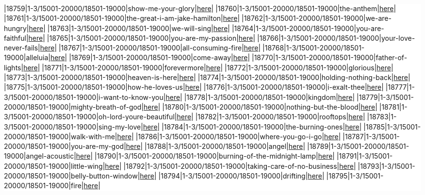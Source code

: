 |18759|1-3/15001-20000/18501-19000|show-me-your-glory|[here](https://cdn.jsdelivr.net/gh/guitarchord/cp1-3/15001-20000/18501-19000/show-me-your-glory.webp)|
|18760|1-3/15001-20000/18501-19000|the-anthem|[here](https://cdn.jsdelivr.net/gh/guitarchord/cp1-3/15001-20000/18501-19000/the-anthem.webp)|
|18761|1-3/15001-20000/18501-19000|the-great-i-am-jake-hamilton|[here](https://cdn.jsdelivr.net/gh/guitarchord/cp1-3/15001-20000/18501-19000/the-great-i-am-jake-hamilton.webp)|
|18762|1-3/15001-20000/18501-19000|we-are-hungry|[here](https://cdn.jsdelivr.net/gh/guitarchord/cp1-3/15001-20000/18501-19000/we-are-hungry.webp)|
|18763|1-3/15001-20000/18501-19000|we-will-sing|[here](https://cdn.jsdelivr.net/gh/guitarchord/cp1-3/15001-20000/18501-19000/we-will-sing.webp)|
|18764|1-3/15001-20000/18501-19000|you-are-faithful|[here](https://cdn.jsdelivr.net/gh/guitarchord/cp1-3/15001-20000/18501-19000/you-are-faithful.webp)|
|18765|1-3/15001-20000/18501-19000|you-are-my-passion|[here](https://cdn.jsdelivr.net/gh/guitarchord/cp1-3/15001-20000/18501-19000/you-are-my-passion.webp)|
|18766|1-3/15001-20000/18501-19000|your-love-never-fails|[here](https://cdn.jsdelivr.net/gh/guitarchord/cp1-3/15001-20000/18501-19000/your-love-never-fails.webp)|
|18767|1-3/15001-20000/18501-19000|all-consuming-fire|[here](https://cdn.jsdelivr.net/gh/guitarchord/cp1-3/15001-20000/18501-19000/all-consuming-fire.webp)|
|18768|1-3/15001-20000/18501-19000|alleluia|[here](https://cdn.jsdelivr.net/gh/guitarchord/cp1-3/15001-20000/18501-19000/alleluia.webp)|
|18769|1-3/15001-20000/18501-19000|come-away|[here](https://cdn.jsdelivr.net/gh/guitarchord/cp1-3/15001-20000/18501-19000/come-away.webp)|
|18770|1-3/15001-20000/18501-19000|father-of-lights|[here](https://cdn.jsdelivr.net/gh/guitarchord/cp1-3/15001-20000/18501-19000/father-of-lights.webp)|
|18771|1-3/15001-20000/18501-19000|forevermore|[here](https://cdn.jsdelivr.net/gh/guitarchord/cp1-3/15001-20000/18501-19000/forevermore.webp)|
|18772|1-3/15001-20000/18501-19000|glorious|[here](https://cdn.jsdelivr.net/gh/guitarchord/cp1-3/15001-20000/18501-19000/glorious.webp)|
|18773|1-3/15001-20000/18501-19000|heaven-is-here|[here](https://cdn.jsdelivr.net/gh/guitarchord/cp1-3/15001-20000/18501-19000/heaven-is-here.webp)|
|18774|1-3/15001-20000/18501-19000|holding-nothing-back|[here](https://cdn.jsdelivr.net/gh/guitarchord/cp1-3/15001-20000/18501-19000/holding-nothing-back.webp)|
|18775|1-3/15001-20000/18501-19000|how-he-loves-us|[here](https://cdn.jsdelivr.net/gh/guitarchord/cp1-3/15001-20000/18501-19000/how-he-loves-us.webp)|
|18776|1-3/15001-20000/18501-19000|i-exalt-thee|[here](https://cdn.jsdelivr.net/gh/guitarchord/cp1-3/15001-20000/18501-19000/i-exalt-thee.webp)|
|18777|1-3/15001-20000/18501-19000|i-want-to-know-you|[here](https://cdn.jsdelivr.net/gh/guitarchord/cp1-3/15001-20000/18501-19000/i-want-to-know-you.webp)|
|18778|1-3/15001-20000/18501-19000|kingdom|[here](https://cdn.jsdelivr.net/gh/guitarchord/cp1-3/15001-20000/18501-19000/kingdom.webp)|
|18779|1-3/15001-20000/18501-19000|mighty-breath-of-god|[here](https://cdn.jsdelivr.net/gh/guitarchord/cp1-3/15001-20000/18501-19000/mighty-breath-of-god.webp)|
|18780|1-3/15001-20000/18501-19000|nothing-but-the-blood|[here](https://cdn.jsdelivr.net/gh/guitarchord/cp1-3/15001-20000/18501-19000/nothing-but-the-blood.webp)|
|18781|1-3/15001-20000/18501-19000|oh-lord-youre-beautiful|[here](https://cdn.jsdelivr.net/gh/guitarchord/cp1-3/15001-20000/18501-19000/oh-lord-youre-beautiful.webp)|
|18782|1-3/15001-20000/18501-19000|rooftops|[here](https://cdn.jsdelivr.net/gh/guitarchord/cp1-3/15001-20000/18501-19000/rooftops.webp)|
|18783|1-3/15001-20000/18501-19000|sing-my-love|[here](https://cdn.jsdelivr.net/gh/guitarchord/cp1-3/15001-20000/18501-19000/sing-my-love.webp)|
|18784|1-3/15001-20000/18501-19000|the-burning-ones|[here](https://cdn.jsdelivr.net/gh/guitarchord/cp1-3/15001-20000/18501-19000/the-burning-ones.webp)|
|18785|1-3/15001-20000/18501-19000|walk-with-me|[here](https://cdn.jsdelivr.net/gh/guitarchord/cp1-3/15001-20000/18501-19000/walk-with-me.webp)|
|18786|1-3/15001-20000/18501-19000|where-you-go-i-go|[here](https://cdn.jsdelivr.net/gh/guitarchord/cp1-3/15001-20000/18501-19000/where-you-go-i-go.webp)|
|18787|1-3/15001-20000/18501-19000|you-are-my-god|[here](https://cdn.jsdelivr.net/gh/guitarchord/cp1-3/15001-20000/18501-19000/you-are-my-god.webp)|
|18788|1-3/15001-20000/18501-19000|angel|[here](https://cdn.jsdelivr.net/gh/guitarchord/cp1-3/15001-20000/18501-19000/angel.webp)|
|18789|1-3/15001-20000/18501-19000|angel-acoustic|[here](https://cdn.jsdelivr.net/gh/guitarchord/cp1-3/15001-20000/18501-19000/angel-acoustic.webp)|
|18790|1-3/15001-20000/18501-19000|burning-of-the-midnight-lamp|[here](https://cdn.jsdelivr.net/gh/guitarchord/cp1-3/15001-20000/18501-19000/burning-of-the-midnight-lamp.webp)|
|18791|1-3/15001-20000/18501-19000|little-wing|[here](https://cdn.jsdelivr.net/gh/guitarchord/cp1-3/15001-20000/18501-19000/little-wing.webp)|
|18792|1-3/15001-20000/18501-19000|taking-care-of-no-business|[here](https://cdn.jsdelivr.net/gh/guitarchord/cp1-3/15001-20000/18501-19000/taking-care-of-no-business.webp)|
|18793|1-3/15001-20000/18501-19000|belly-button-window|[here](https://cdn.jsdelivr.net/gh/guitarchord/cp1-3/15001-20000/18501-19000/belly-button-window.webp)|
|18794|1-3/15001-20000/18501-19000|drifting|[here](https://cdn.jsdelivr.net/gh/guitarchord/cp1-3/15001-20000/18501-19000/drifting.webp)|
|18795|1-3/15001-20000/18501-19000|fire|[here](https://cdn.jsdelivr.net/gh/guitarchord/cp1-3/15001-20000/18501-19000/fire.webp)|